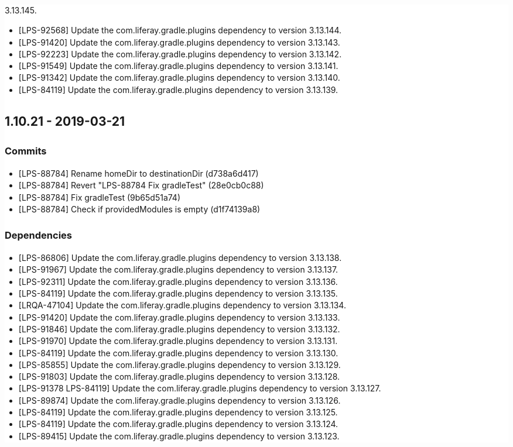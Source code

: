 3.13.145.
- [LPS-92568] Update the com.liferay.gradle.plugins dependency to version
3.13.144.
- [LPS-91420] Update the com.liferay.gradle.plugins dependency to version
3.13.143.
- [LPS-92223] Update the com.liferay.gradle.plugins dependency to version
3.13.142.
- [LPS-91549] Update the com.liferay.gradle.plugins dependency to version
3.13.141.
- [LPS-91342] Update the com.liferay.gradle.plugins dependency to version
3.13.140.
- [LPS-84119] Update the com.liferay.gradle.plugins dependency to version
3.13.139.

## 1.10.21 - 2019-03-21

### Commits
- [LPS-88784] Rename homeDir to destinationDir (d738a6d417)
- [LPS-88784] Revert "LPS-88784 Fix gradleTest" (28e0cb0c88)
- [LPS-88784] Fix gradleTest (9b65d51a74)
- [LPS-88784] Check if providedModules is empty (d1f74139a8)

### Dependencies
- [LPS-86806] Update the com.liferay.gradle.plugins dependency to version
3.13.138.
- [LPS-91967] Update the com.liferay.gradle.plugins dependency to version
3.13.137.
- [LPS-92311] Update the com.liferay.gradle.plugins dependency to version
3.13.136.
- [LPS-84119] Update the com.liferay.gradle.plugins dependency to version
3.13.135.
- [LRQA-47104] Update the com.liferay.gradle.plugins dependency to version
3.13.134.
- [LPS-91420] Update the com.liferay.gradle.plugins dependency to version
3.13.133.
- [LPS-91846] Update the com.liferay.gradle.plugins dependency to version
3.13.132.
- [LPS-91970] Update the com.liferay.gradle.plugins dependency to version
3.13.131.
- [LPS-84119] Update the com.liferay.gradle.plugins dependency to version
3.13.130.
- [LPS-85855] Update the com.liferay.gradle.plugins dependency to version
3.13.129.
- [LPS-91803] Update the com.liferay.gradle.plugins dependency to version
3.13.128.
- [LPS-91378 LPS-84119] Update the com.liferay.gradle.plugins dependency to
version 3.13.127.
- [LPS-89874] Update the com.liferay.gradle.plugins dependency to version
3.13.126.
- [LPS-84119] Update the com.liferay.gradle.plugins dependency to version
3.13.125.
- [LPS-84119] Update the com.liferay.gradle.plugins dependency to version
3.13.124.
- [LPS-89415] Update the com.liferay.gradle.plugins dependency to version
3.13.123.
